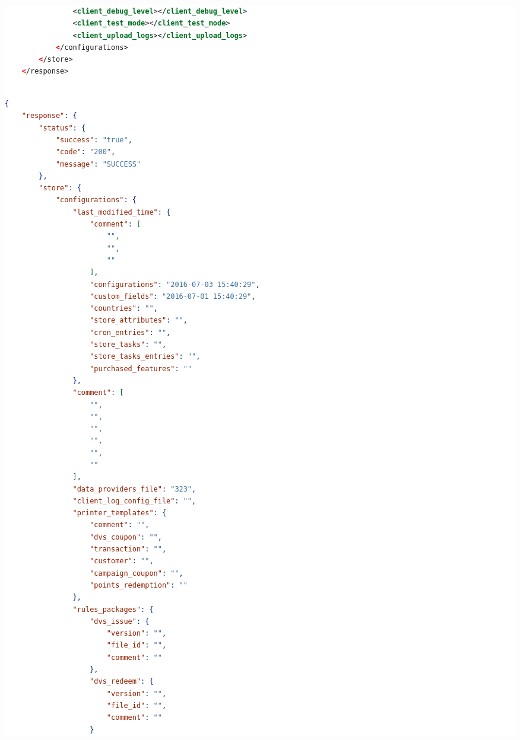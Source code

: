 ```xml
				<client_debug_level></client_debug_level>
				<client_test_mode></client_test_mode>
				<client_upload_logs></client_upload_logs>
			</configurations>
		</store>
	</response>
	

```

```json
{
    "response": {
        "status": {
            "success": "true", 
            "code": "200", 
            "message": "SUCCESS"
        }, 
        "store": {
            "configurations": {
                "last_modified_time": {
                    "comment": [
                        "", 
                        "", 
                        ""
                    ], 
                    "configurations": "2016-07-03 15:40:29", 
                    "custom_fields": "2016-07-01 15:40:29", 
                    "countries": "", 
                    "store_attributes": "", 
                    "cron_entries": "", 
                    "store_tasks": "", 
                    "store_tasks_entries": "", 
                    "purchased_features": ""
                }, 
                "comment": [
                    "", 
                    "", 
                    "", 
                    "", 
                    "", 
                    ""
                ], 
                "data_providers_file": "323", 
                "client_log_config_file": "", 
                "printer_templates": {
                    "comment": "", 
                    "dvs_coupon": "", 
                    "transaction": "", 
                    "customer": "", 
                    "campaign_coupon": "", 
                    "points_redemption": ""
                }, 
                "rules_packages": {
                    "dvs_issue": {
                        "version": "", 
                        "file_id": "", 
                        "comment": ""
                    }, 
                    "dvs_redeem": {
                        "version": "", 
                        "file_id": "", 
                        "comment": ""
                    }
```